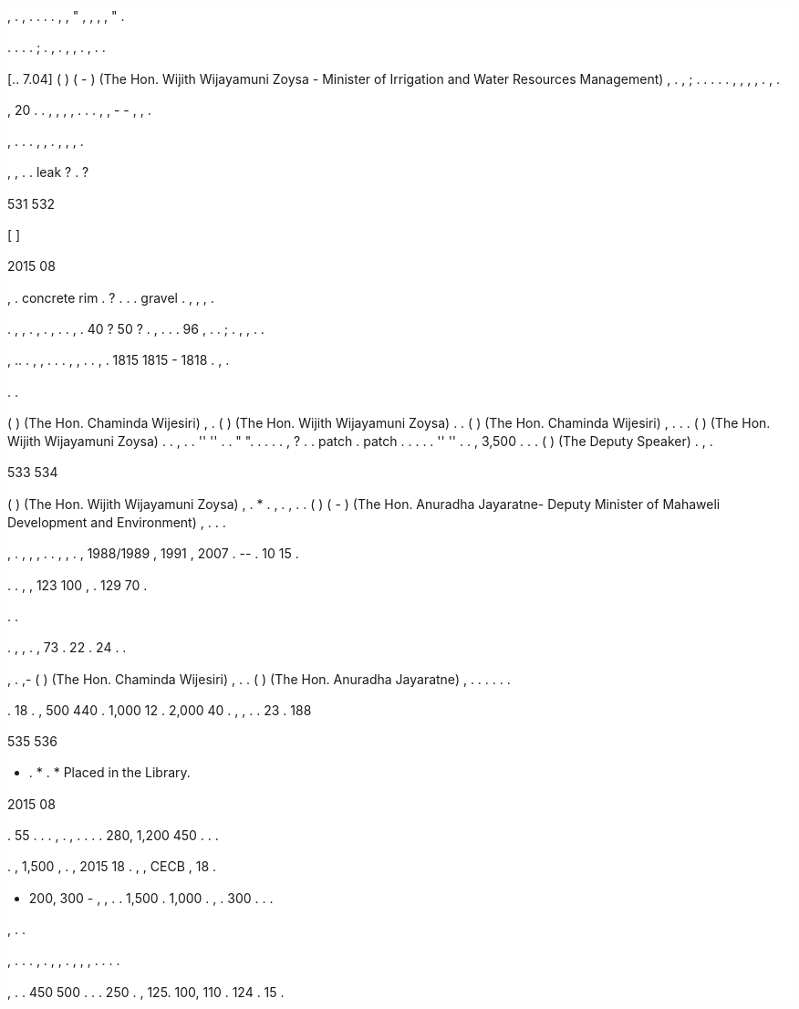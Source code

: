, . , . . . . , , " , , , , " .

. . . . ; . , . , , . , . .

[.. 7.04] ( ) ( - ) (The Hon. Wijith Wijayamuni Zoysa - Minister of Irrigation and Water Resources Management) , . , ; . . . . . , , , , . , .

, 20 . . , , , , . . . , , - - , , .

, . . . , , . , , , .

, , . . leak ? . ?

531 532

[ ]

2015 08

, . concrete rim . ? . . . gravel . , , , .

. , , . , . , . . , . 40 ? 50 ? . , . . . 96 , . . ; . , , . .

, .. . , , . . . , , . . , . 1815 1815 - 1818 . , .

. .

( ) (The Hon. Chaminda Wijesiri) , . ( ) (The Hon. Wijith Wijayamuni Zoysa) . . ( ) (The Hon. Chaminda Wijesiri) , . . . ( ) (The Hon. Wijith Wijayamuni Zoysa) . . , . . '' '' . . " ". . . . . , ? . . patch . patch . . . . . '' '' . . , 3,500 . . . ( ) (The Deputy Speaker) . , .

533 534

( ) (The Hon. Wijith Wijayamuni Zoysa) , . * . , . , . . ( ) ( - ) (The Hon. Anuradha Jayaratne- Deputy Minister of Mahaweli Development and Environment) , . . .

, . , , , . . , , . , 1988/1989 , 1991 , 2007 . -- . 10 15 .

. . , , 123 100 , . 129 70 .

. .

. , , . , 73 . 22 . 24 . .

, . ,- ( ) (The Hon. Chaminda Wijesiri) , . . ( ) (The Hon. Anuradha Jayaratne) , . . . . . .

. 18 . , 500 440 . 1,000 12 . 2,000 40 . , , . . 23 . 188

535 536

* . * . * Placed in the Library.

2015 08

. 55 . . . , . , . . . . 280, 1,200 450 . . .

. , 1,500 , . , 2015 18 . , , CECB , 18 .

- 200, 300 - , , . . 1,500 . 1,000 . , . 300 . . .

, . .

, . . . , . , , . , , , . . . .

, . . 450 500 . . . 250 . , 125. 100, 110 . 124 . 15 .
